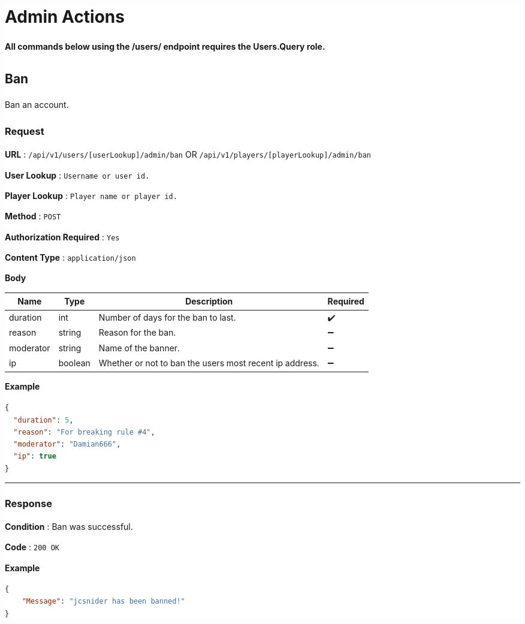 # Admin Actions

**All commands below using the /users/ endpoint requires the Users.Query role.**

## Ban

Ban an account.

### Request

**URL** : `/api/v1/users/[userLookup]/admin/ban` OR `/api/v1/players/[playerLookup]/admin/ban`

**User Lookup** : `Username or user id.`

**Player Lookup** : `Player name or player id.`

**Method** : `POST`

**Authorization Required** : `Yes`

**Content Type** : `application/json`

**Body**

| Name  | Type | Description | Required |
| ----- | ---- |------------ | -------- |
| duration | int  | Number of days for the ban to last. | :heavy_check_mark: |
| reason | string  | Reason for the ban. | :heavy_minus_sign: |
| moderator | string  | Name of the banner. | :heavy_minus_sign: |
| ip | boolean  | Whether or not to ban the users most recent ip address. | :heavy_minus_sign: |

**Example**

```json
{
  "duration": 5,
  "reason": "For breaking rule #4",
  "moderator": "Damian666",
  "ip": true
}
```

---

### Response

**Condition** : Ban was successful.

**Code** : `200 OK`

**Example**

```json
{
    "Message": "jcsnider has been banned!"
}
```
